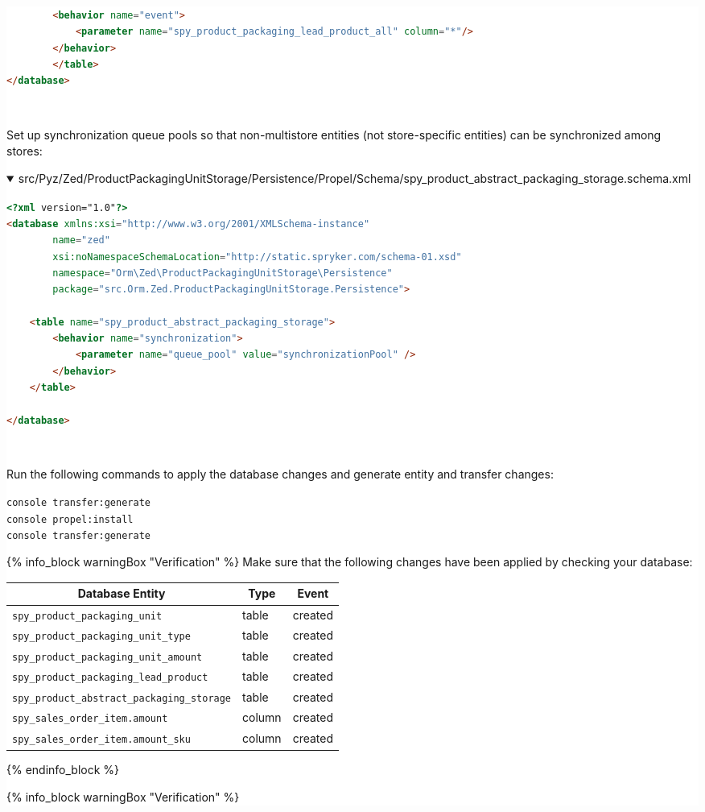 ```html
		<behavior name="event">
			<parameter name="spy_product_packaging_lead_product_all" column="*"/>
		</behavior>
		</table>
</database>
```
<br>
</details>

Set up synchronization queue pools so that non-multistore entities (not store-specific entities) can be synchronized among stores:

<details open>
<summary>src/Pyz/Zed/ProductPackagingUnitStorage/Persistence/Propel/Schema/spy_product_abstract_packaging_storage.schema.xml</summary>

```html
<?xml version="1.0"?>
<database xmlns:xsi="http://www.w3.org/2001/XMLSchema-instance"
		name="zed"
		xsi:noNamespaceSchemaLocation="http://static.spryker.com/schema-01.xsd"
		namespace="Orm\Zed\ProductPackagingUnitStorage\Persistence"
		package="src.Orm.Zed.ProductPackagingUnitStorage.Persistence">

	<table name="spy_product_abstract_packaging_storage">
		<behavior name="synchronization">
			<parameter name="queue_pool" value="synchronizationPool" />
		</behavior>
	</table>

</database>
```
<br>
</details>

Run the following commands to apply the database changes and generate entity and transfer changes:
```bash
console transfer:generate
console propel:install
console transfer:generate
```

{% info_block warningBox "Verification" %}
Make sure that the following changes have been applied by checking your database:<table><thead><tr><th>Database Entity</th><th>Type</th><th>Event</th></tr></thead><tbody><tr><td>`spy_product_packaging_unit`</td><td>table</td><td>created</td></tr><tr><td>`spy_product_packaging_unit_type`</td><td>table</td><td>created</td></tr><tr><td>`spy_product_packaging_unit_amount`</td><td>table</td><td>created</td></tr><tr><td>`spy_product_packaging_lead_product`</td><td>table</td><td>created</td></tr><tr><td>`spy_product_abstract_packaging_storage`</td><td>table</td><td>created</td></tr><tr><td>`spy_sales_order_item.amount`</td><td>column</td><td>created</td></tr><tr><td>`spy_sales_order_item.amount_sku`</td><td>column</td><td>created</td></tr></tbody></table>
{% endinfo_block %}

{% info_block warningBox "Verification" %}